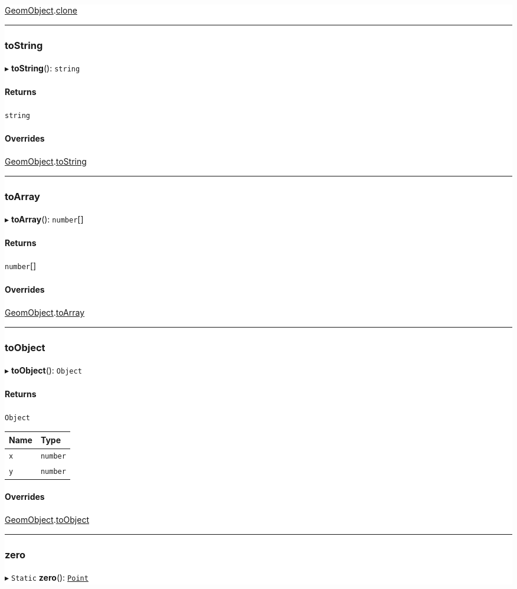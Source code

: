 [GeomObject](GeomObject.md).[clone](GeomObject.md#clone)

___

### toString

▸ **toString**(): `string`

#### Returns

`string`

#### Overrides

[GeomObject](GeomObject.md).[toString](GeomObject.md#tostring)

___

### toArray

▸ **toArray**(): `number`[]

#### Returns

`number`[]

#### Overrides

[GeomObject](GeomObject.md).[toArray](GeomObject.md#toarray)

___

### toObject

▸ **toObject**(): `Object`

#### Returns

`Object`

| Name | Type |
| :------ | :------ |
| `x` | `number` |
| `y` | `number` |

#### Overrides

[GeomObject](GeomObject.md).[toObject](GeomObject.md#toobject)

___

### zero

▸ `Static` **zero**(): [`Point`](Point.md)
